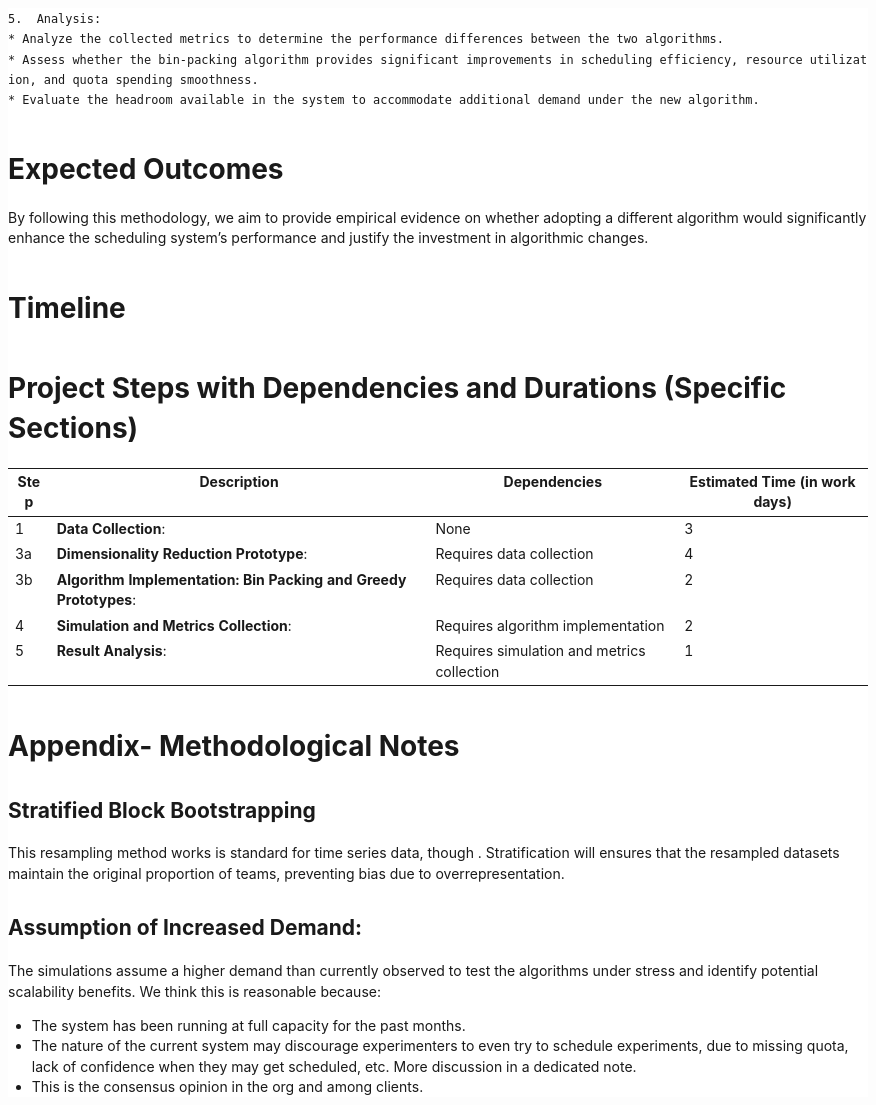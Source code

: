 ```
5.	Analysis:
* Analyze the collected metrics to determine the performance differences between the two algorithms.
* Assess whether the bin-packing algorithm provides significant improvements in scheduling efficiency, resource utilization, and quota spending smoothness.
* Evaluate the headroom available in the system to accommodate additional demand under the new algorithm.
```

# Expected Outcomes

By following this methodology, we aim to provide empirical evidence on whether adopting a different algorithm would significantly enhance the scheduling system’s performance and justify the investment in algorithmic changes.

# Timeline

# Project Steps with Dependencies and Durations (Specific Sections)

| Step | Description                                                      | Dependencies                               | Estimated Time (in work days) |
| ---- | ---------------------------------------------------------------- | ------------------------------------------ | ----------------------------- |
| 1    | **Data Collection**:                                             | None                                       | 3                             |
| 3a   | **Dimensionality Reduction Prototype**:                          | Requires data collection                   | 4                             |
| 3b   | **Algorithm Implementation: Bin Packing and Greedy Prototypes**: | Requires data collection                   | 2                             |
| 4    | **Simulation and Metrics Collection**:                           | Requires algorithm implementation          | 2                             |
| 5    | **Result Analysis**:                                             | Requires simulation and metrics collection | 1                             |

# Appendix- Methodological Notes

## Stratified Block Bootstrapping

 This resampling method works is standard for time series data, though . Stratification will  ensures that the resampled datasets maintain the original proportion of teams, preventing bias due to overrepresentation.

## Assumption of Increased Demand:

 The simulations assume a higher demand than currently observed to test the algorithms under stress and identify potential scalability benefits.
 We think this is reasonable because: 

- The system has been running at full capacity for  the past months.
- The nature of the current system may discourage experimenters to even try to schedule experiments, due to missing quota, lack of confidence when they may get scheduled, etc. More discussion in a dedicated note. 
- This is the consensus opinion in the org and among clients.
